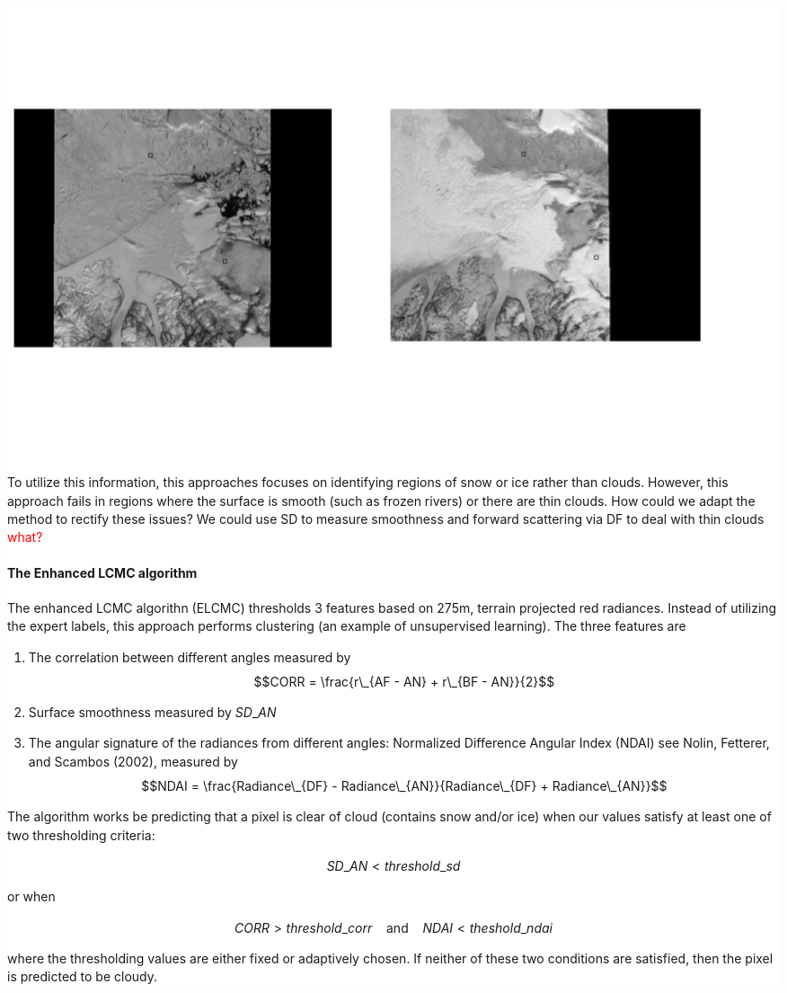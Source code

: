 <img src="cloud_angles.png" alt="clouds at angles" style="width:800px;height:500px;">


To utilize this information, this approaches focuses on identifying regions of snow or ice rather than clouds. However, this approach fails in regions where the surface is smooth (such as frozen rivers) or there are thin clouds. How could we adapt the method to rectify these issues? We could use SD to measure smoothness and forward scattering via DF to deal with thin clouds <FONT COLOR="red">what?</FONT>

#### The Enhanced LCMC algorithm

The enhanced LCMC algorithn (ELCMC) thresholds 3 features based on 275m, terrain projected red radiances. Instead of utilizing the expert labels, this approach performs clustering (an example of unsupervised learning). The three features are

1. The correlation between different angles measured by 
$$CORR = \frac{r\_{AF - AN} + r\_{BF - AN}}{2}$$

1. Surface smoothness measured by $SD\_{AN}$

1. The angular signature of the radiances from different angles: Normalized Difference Angular Index (NDAI) see Nolin, Fetterer, and Scambos (2002), measured by
$$NDAI = \frac{Radiance\_{DF} - Radiance\_{AN}}{Radiance\_{DF} + Radiance\_{AN}}$$


The algorithm works be predicting that a pixel is clear of cloud (contains snow and/or ice) when our values satisfy at least one of two thresholding criteria:

$$SD\_{AN} < threshold\_{sd}$$

or when

$$CORR > threshold\_{corr} ~~~ \text{ and } ~~~ NDAI < theshold\_{ndai}$$

where the thresholding values are either fixed or adaptively chosen. If neither of these two conditions are satisfied, then the pixel is predicted to be cloudy.
